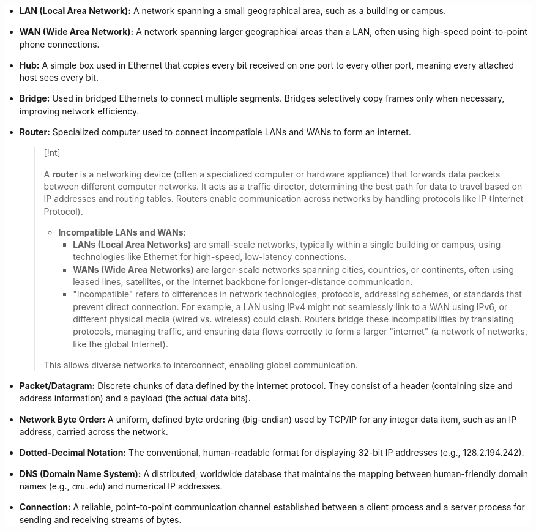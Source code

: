 - **LAN (Local Area Network):** A network spanning a small geographical area, such as a building or campus.

- **WAN (Wide Area Network):** A network spanning larger geographical areas than a LAN, often
  using high-speed point-to-point phone connections.

- **Hub:** A simple box used in Ethernet that copies every bit received on one port to every other
  port, meaning every attached host sees every bit.

- **Bridge:** Used in bridged Ethernets to connect multiple segments. Bridges selectively copy
  frames only when necessary, improving network efficiency.

- **Router:** Specialized computer used to connect incompatible LANs and WANs to form an internet.

    > [!nt]
    >
    >
    > A **router** is a networking device (often a specialized computer or hardware appliance) that
    > forwards data packets between different computer networks. It acts as a traffic director,
    > determining the best path for data to travel based on IP addresses and routing tables. Routers
    > enable communication across networks by handling protocols like IP (Internet Protocol).
    > 
    > - **Incompatible LANs and WANs**: 
    >   - **LANs (Local Area Networks)** are small-scale networks, typically within a single building or
    >   campus, using technologies like Ethernet for high-speed, low-latency connections.
    >   - **WANs (Wide Area Networks)** are larger-scale networks spanning cities, countries, or
    >   continents, often using leased lines, satellites, or the internet backbone for longer-distance
    >   communication.
    >   - "Incompatible" refers to differences in network technologies, protocols, addressing schemes, or
    >   standards that prevent direct connection. For example, a LAN using IPv4 might not seamlessly link
    >   to a WAN using IPv6, or different physical media (wired vs. wireless) could clash. Routers bridge
    >   these incompatibilities by translating protocols, managing traffic, and ensuring data flows
    >   correctly to form a larger "internet" (a network of networks, like the global Internet).
    > 
    > This allows diverse networks to interconnect, enabling global communication.


- **Packet/Datagram:** Discrete chunks of data defined by the internet protocol. They consist of a
  header (containing size and address information) and a payload (the actual data bits).

- **Network Byte Order:** A uniform, defined byte ordering (big-endian) used by TCP/IP for any
  integer data item, such as an IP address, carried across the network.

- **Dotted-Decimal Notation:** The conventional, human-readable format for displaying 32-bit IP
  addresses (e.g., 128.2.194.242).

- **DNS (Domain Name System):** A distributed, worldwide database that maintains the mapping
  between human-friendly domain names (e.g., `cmu.edu`) and numerical IP addresses.

- **Connection:** A reliable, point-to-point communication channel established between a client
  process and a server process for sending and receiving streams of bytes.
